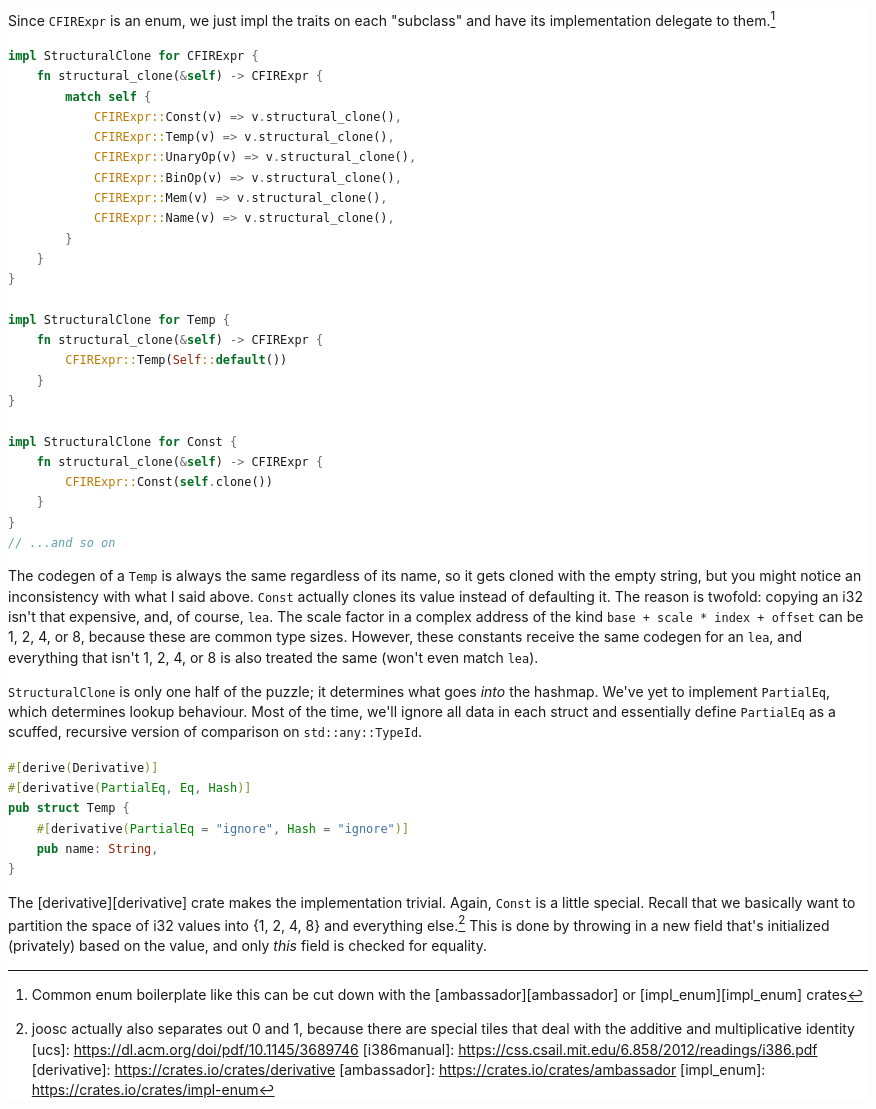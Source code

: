 Since `CFIRExpr` is an enum, we just impl the traits on each "subclass" and have its implementation delegate to them.[^3]
```rust
impl StructuralClone for CFIRExpr {
    fn structural_clone(&self) -> CFIRExpr {
        match self {
            CFIRExpr::Const(v) => v.structural_clone(),
            CFIRExpr::Temp(v) => v.structural_clone(),
            CFIRExpr::UnaryOp(v) => v.structural_clone(),
            CFIRExpr::BinOp(v) => v.structural_clone(),
            CFIRExpr::Mem(v) => v.structural_clone(),
            CFIRExpr::Name(v) => v.structural_clone(),
        }
    }
}

impl StructuralClone for Temp {
    fn structural_clone(&self) -> CFIRExpr {
        CFIRExpr::Temp(Self::default())
    }
}

impl StructuralClone for Const {
    fn structural_clone(&self) -> CFIRExpr {
        CFIRExpr::Const(self.clone())
    }
}
// ...and so on
```
The codegen of a `Temp` is always the same regardless of its name, so it gets cloned with the empty string, but you might notice an inconsistency with what I said above. `Const` actually clones its value instead of defaulting it. The reason is twofold: copying an i32 isn't that expensive, and, of course, `lea`. The scale factor in a complex address of the kind `base + scale * index + offset` can be 1, 2, 4, or 8, because these are common type sizes. However, these constants receive the same codegen for an `lea`, and everything that isn't 1, 2, 4, or 8 is also treated the same (won't even match `lea`).

`StructuralClone` is only one half of the puzzle; it determines what goes _into_ the hashmap. We've yet to implement `PartialEq`, which determines lookup behaviour. Most of the time, we'll ignore all data in each struct and essentially define `PartialEq` as a scuffed, recursive version of comparison on `std::any::TypeId`.
```rust
#[derive(Derivative)]
#[derivative(PartialEq, Eq, Hash)]
pub struct Temp {
    #[derivative(PartialEq = "ignore", Hash = "ignore")]
    pub name: String,
}
```
The [derivative][derivative] crate makes the implementation trivial. Again, `Const` is a little special. Recall that we basically want to partition the space of i32 values into {1, 2, 4, 8} and everything else.[^4] This is done by throwing in a new field that's initialized (privately) based on the value, and only _this_ field is checked for equality.


[^1]: Here's a neat [paper][ucs] discussing stronger pattern matching
[^2]: At least, that's what every compiler course discussing maximal munch tiling says; I've yet to think of an example
[^3]: Common enum boilerplate like this can be cut down with the [ambassador][ambassador] or [impl_enum][impl_enum] crates
[^4]: joosc actually also separates out 0 and 1, because there are special tiles that deal with the additive and multiplicative identity
[ucs]: https://dl.acm.org/doi/pdf/10.1145/3689746
[i386manual]: https://css.csail.mit.edu/6.858/2012/readings/i386.pdf
[derivative]: https://crates.io/crates/derivative
[ambassador]: https://crates.io/crates/ambassador
[impl_enum]: https://crates.io/crates/impl-enum
